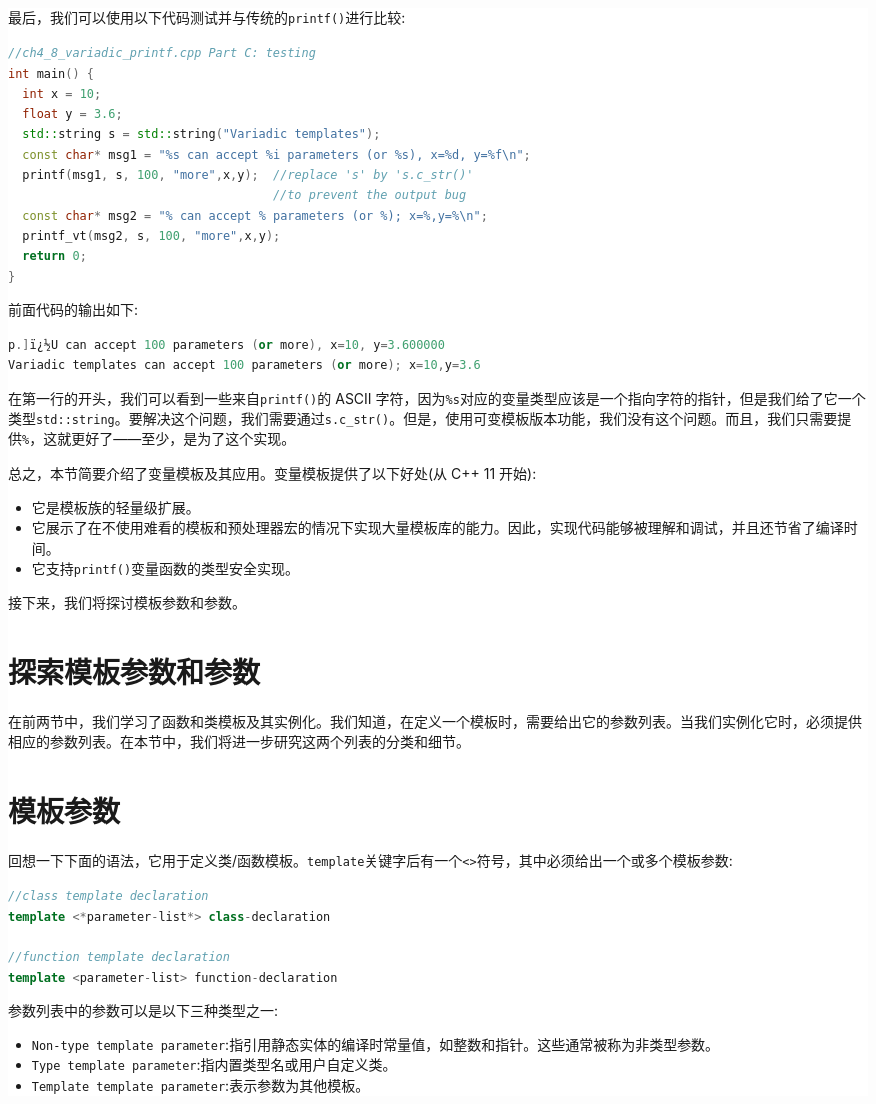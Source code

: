 最后，我们可以使用以下代码测试并与传统的`printf()`进行比较:

```cpp
//ch4_8_variadic_printf.cpp Part C: testing
int main() {
  int x = 10;
  float y = 3.6;
  std::string s = std::string("Variadic templates");
  const char* msg1 = "%s can accept %i parameters (or %s), x=%d, y=%f\n";
  printf(msg1, s, 100, "more",x,y);  //replace 's' by 's.c_str()' 
                                     //to prevent the output bug
  const char* msg2 = "% can accept % parameters (or %); x=%,y=%\n";
  printf_vt(msg2, s, 100, "more",x,y);
  return 0;
}
```

前面代码的输出如下:

```cpp
p.]ï¿½U can accept 100 parameters (or more), x=10, y=3.600000
Variadic templates can accept 100 parameters (or more); x=10,y=3.6
```

在第一行的开头，我们可以看到一些来自`printf()`的 ASCII 字符，因为`%s`对应的变量类型应该是一个指向字符的指针，但是我们给了它一个类型`std::string`。要解决这个问题，我们需要通过`s.c_str()`。但是，使用可变模板版本功能，我们没有这个问题。而且，我们只需要提供`%`，这就更好了——至少，是为了这个实现。

总之，本节简要介绍了变量模板及其应用。变量模板提供了以下好处(从 C++ 11 开始):

*   它是模板族的轻量级扩展。
*   它展示了在不使用难看的模板和预处理器宏的情况下实现大量模板库的能力。因此，实现代码能够被理解和调试，并且还节省了编译时间。
*   它支持`printf()`变量函数的类型安全实现。

接下来，我们将探讨模板参数和参数。

# 探索模板参数和参数

在前两节中，我们学习了函数和类模板及其实例化。我们知道，在定义一个模板时，需要给出它的参数列表。当我们实例化它时，必须提供相应的参数列表。在本节中，我们将进一步研究这两个列表的分类和细节。

# 模板参数

回想一下下面的语法，它用于定义类/函数模板。`template`关键字后有一个`<>`符号，其中必须给出一个或多个模板参数:

```cpp
//class template declaration
template <*parameter-list*> class-declaration

//function template declaration
template <parameter-list> function-declaration
```

参数列表中的参数可以是以下三种类型之一:

*   `Non-type template parameter`:指引用静态实体的编译时常量值，如整数和指针。这些通常被称为非类型参数。
*   `Type template parameter`:指内置类型名或用户自定义类。
*   `Template template parameter`:表示参数为其他模板。
